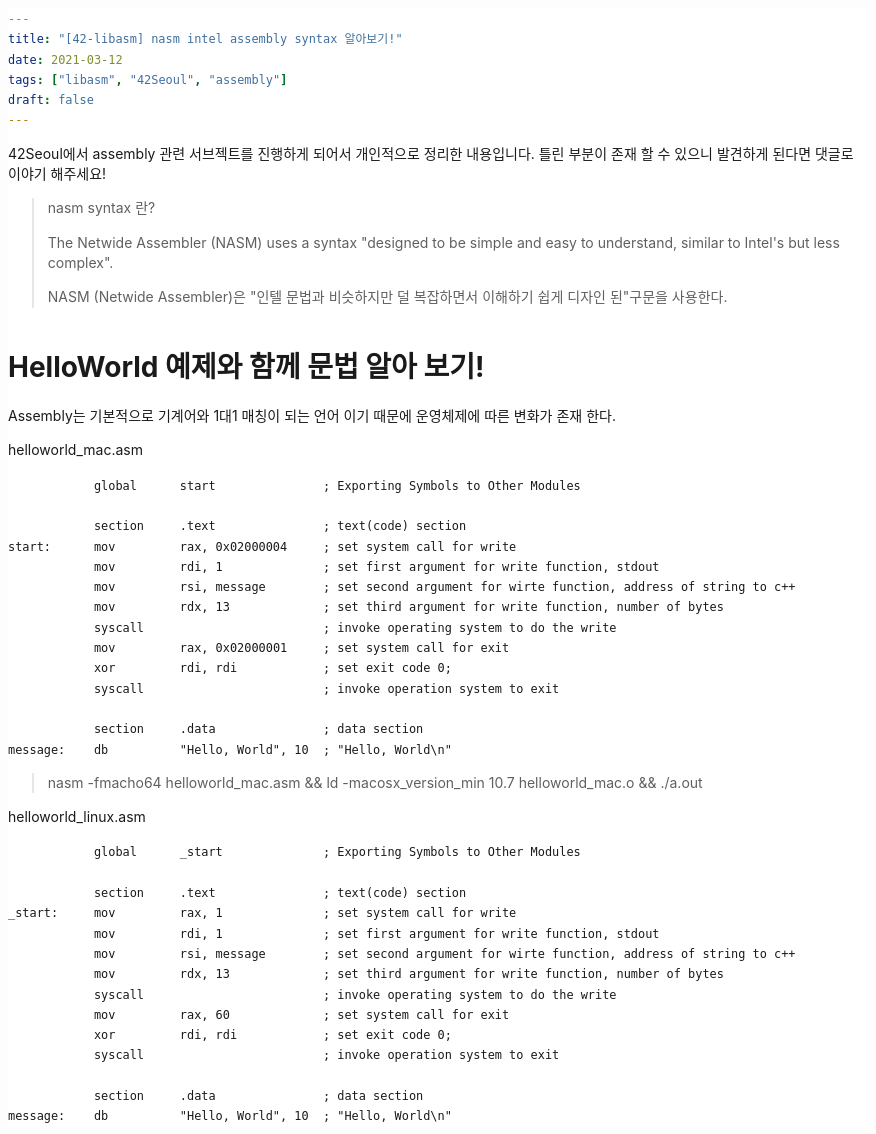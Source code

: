 ```yaml
---
title: "[42-libasm] nasm intel assembly syntax 알아보기!"
date: 2021-03-12
tags: ["libasm", "42Seoul", "assembly"]
draft: false
---
```


42Seoul에서 assembly 관련 서브젝트를 진행하게 되어서 개인적으로 정리한 내용입니다. 틀린 부분이 존재 할 수 있으니 발견하게 된다면 댓글로 이야기 해주세요!

> nasm syntax 란?
>
> The Netwide Assembler (NASM) uses a syntax "designed to be simple and easy to understand, similar to Intel's but less complex".
>
> NASM (Netwide Assembler)은 "인텔 문법과 비슷하지만 덜 복잡하면서 이해하기 쉽게 디자인 된"구문을 사용한다.

# HelloWorld 예제와 함께 문법 알아 보기!

Assembly는 기본적으로 기계어와 1대1 매칭이 되는 언어 이기 때문에 운영체제에 따른 변화가 존재 한다.

helloworld_mac.asm

```assembly
            global      start               ; Exporting Symbols to Other Modules

            section     .text               ; text(code) section
start:      mov         rax, 0x02000004     ; set system call for write
            mov         rdi, 1              ; set first argument for write function, stdout
            mov         rsi, message        ; set second argument for wirte function, address of string to c++
            mov         rdx, 13             ; set third argument for write function, number of bytes
            syscall                         ; invoke operating system to do the write
            mov         rax, 0x02000001     ; set system call for exit
            xor         rdi, rdi            ; set exit code 0;
            syscall                         ; invoke operation system to exit

            section     .data               ; data section
message:    db          "Hello, World", 10  ; "Hello, World\n"
```

> nasm -fmacho64 helloworld_mac.asm && ld -macosx_version_min 10.7 helloworld_mac.o && ./a.out

helloworld_linux.asm

```assembly
            global      _start              ; Exporting Symbols to Other Modules

            section     .text               ; text(code) section
_start:     mov         rax, 1              ; set system call for write
            mov         rdi, 1              ; set first argument for write function, stdout
            mov         rsi, message        ; set second argument for wirte function, address of string to c++
            mov         rdx, 13             ; set third argument for write function, number of bytes
            syscall                         ; invoke operating system to do the write
            mov         rax, 60             ; set system call for exit
            xor         rdi, rdi            ; set exit code 0;
            syscall                         ; invoke operation system to exit

            section     .data               ; data section
message:    db          "Hello, World", 10  ; "Hello, World\n"
```
